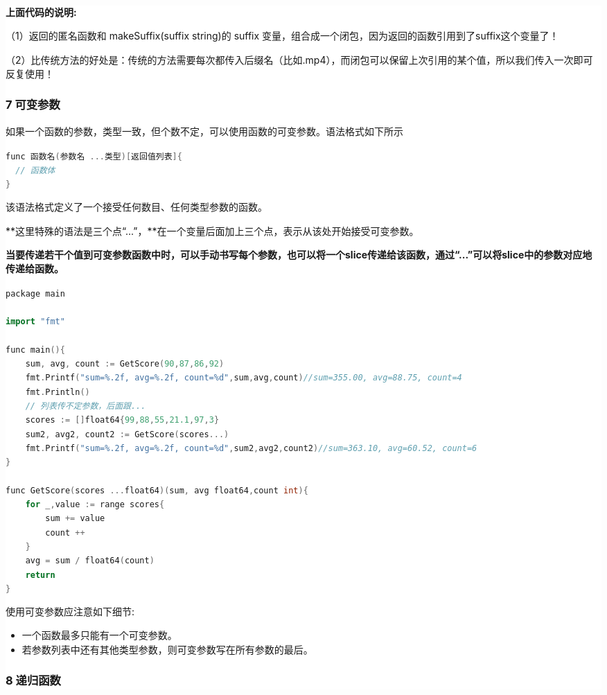 ```c++
```

**上面代码的说明:**

（1）返回的匿名函数和 makeSuffix(suffix string)的 suffix 变量，组合成一个闭包，因为返回的函数引用到了suffix这个变量了！

（2）比传统方法的好处是：传统的方法需要每次都传入后缀名（比如.mp4），而闭包可以保留上次引用的某个值，所以我们传入一次即可反复使用！

### 7 可变参数

如果一个函数的参数，类型一致，但个数不定，可以使用函数的可变参数。语法格式如下所示

```c++
func 函数名(参数名 ...类型)[返回值列表]{
  // 函数体
}
```

该语法格式定义了一个接受任何数目、任何类型参数的函数。

**这里特殊的语法是三个点“...”，**在一个变量后面加上三个点，表示从该处开始接受可变参数。

**当要传递若干个值到可变参数函数中时，可以手动书写每个参数，也可以将一个slice传递给该函数，通过“...”可以将slice中的参数对应地传递给函数。**

```c++
package main

import "fmt"

func main(){
    sum, avg, count := GetScore(90,87,86,92)
    fmt.Printf("sum=%.2f, avg=%.2f, count=%d",sum,avg,count)//sum=355.00, avg=88.75, count=4
    fmt.Println()
    // 列表传不定参数，后面跟...
    scores := []float64{99,88,55,21.1,97,3}
    sum2, avg2, count2 := GetScore(scores...)
    fmt.Printf("sum=%.2f, avg=%.2f, count=%d",sum2,avg2,count2)//sum=363.10, avg=60.52, count=6
}

func GetScore(scores ...float64)(sum, avg float64,count int){
    for _,value := range scores{
        sum += value
        count ++
    }
    avg = sum / float64(count)
    return
}
```

使用可变参数应注意如下细节:

- 一个函数最多只能有一个可变参数。
- 若参数列表中还有其他类型参数，则可变参数写在所有参数的最后。

### 8 递归函数
